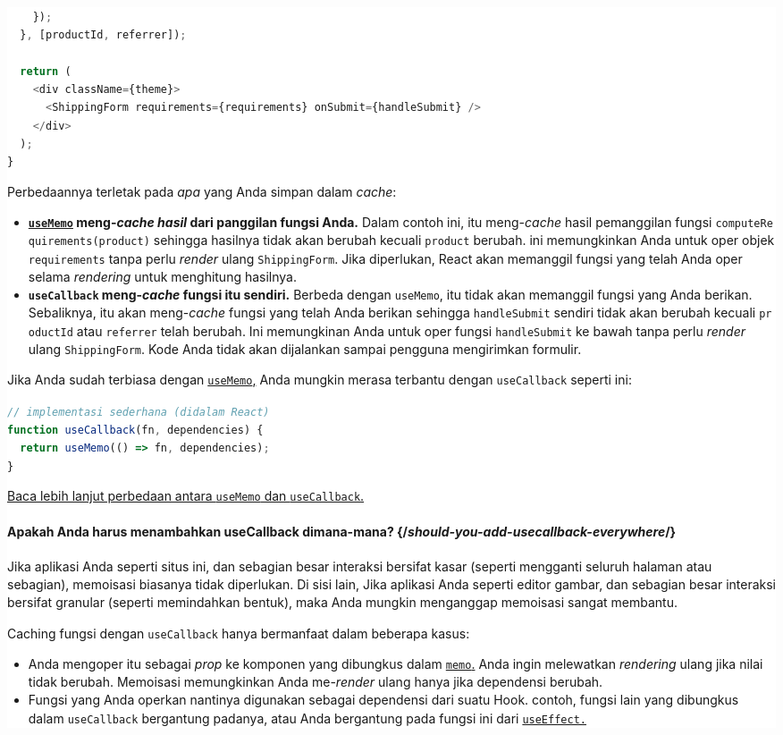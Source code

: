 ```js {6-8,10-15,19}
    });
  }, [productId, referrer]);

  return (
    <div className={theme}>
      <ShippingForm requirements={requirements} onSubmit={handleSubmit} />
    </div>
  );
}
```

Perbedaannya terletak pada *apa* yang Anda simpan dalam *cache*:

* **[`useMemo`](/reference/react/useMemo) meng-*cache* *hasil* dari panggilan fungsi Anda.** Dalam contoh ini, itu meng-*cache* hasil pemanggilan fungsi `computeRequirements(product)` sehingga hasilnya tidak akan berubah kecuali `product` berubah. ini memungkinkan Anda untuk oper objek `requirements` tanpa perlu *render* ulang `ShippingForm`. Jika diperlukan, React akan memanggil fungsi yang telah Anda oper selama *rendering* untuk menghitung hasilnya.
* **`useCallback` meng-*cache* fungsi itu sendiri.** Berbeda dengan `useMemo`, itu tidak akan memanggil fungsi yang Anda berikan. Sebaliknya, itu akan meng-*cache* fungsi yang telah Anda berikan sehingga `handleSubmit` sendiri tidak akan berubah kecuali `productId` atau `referrer` telah berubah. Ini memungkinan Anda untuk oper fungsi `handleSubmit` ke bawah tanpa perlu *render* ulang `ShippingForm`. Kode Anda tidak akan dijalankan sampai pengguna mengirimkan formulir.

Jika Anda sudah terbiasa dengan [`useMemo`,](/reference/react/useMemo) Anda mungkin merasa terbantu dengan `useCallback` seperti ini:

```js
// implementasi sederhana (didalam React)
function useCallback(fn, dependencies) {
  return useMemo(() => fn, dependencies);
}
```

[Baca lebih lanjut perbedaan antara `useMemo` dan `useCallback`.](/reference/react/useMemo#memoizing-a-function)

</DeepDive>

<DeepDive>

#### Apakah Anda harus menambahkan useCallback dimana-mana? {/*should-you-add-usecallback-everywhere*/}

Jika aplikasi Anda seperti situs ini, dan sebagian besar interaksi bersifat kasar (seperti mengganti seluruh halaman atau sebagian), memoisasi biasanya tidak diperlukan. Di sisi lain, Jika aplikasi Anda seperti editor gambar, dan sebagian besar interaksi bersifat granular (seperti memindahkan bentuk), maka Anda mungkin menganggap memoisasi sangat membantu. 

Caching fungsi dengan `useCallback` hanya bermanfaat dalam beberapa kasus:

- Anda mengoper itu sebagai *prop* ke komponen yang dibungkus dalam [`memo`.](/reference/react/memo) Anda ingin melewatkan *rendering* ulang jika nilai tidak berubah. Memoisasi memungkinkan Anda me-*render* ulang hanya jika dependensi berubah.
- Fungsi yang Anda operkan nantinya digunakan sebagai dependensi dari suatu Hook. contoh, fungsi lain yang dibungkus dalam `useCallback` bergantung padanya, atau Anda bergantung pada fungsi ini dari  [`useEffect.`](/reference/react/useEffect)
